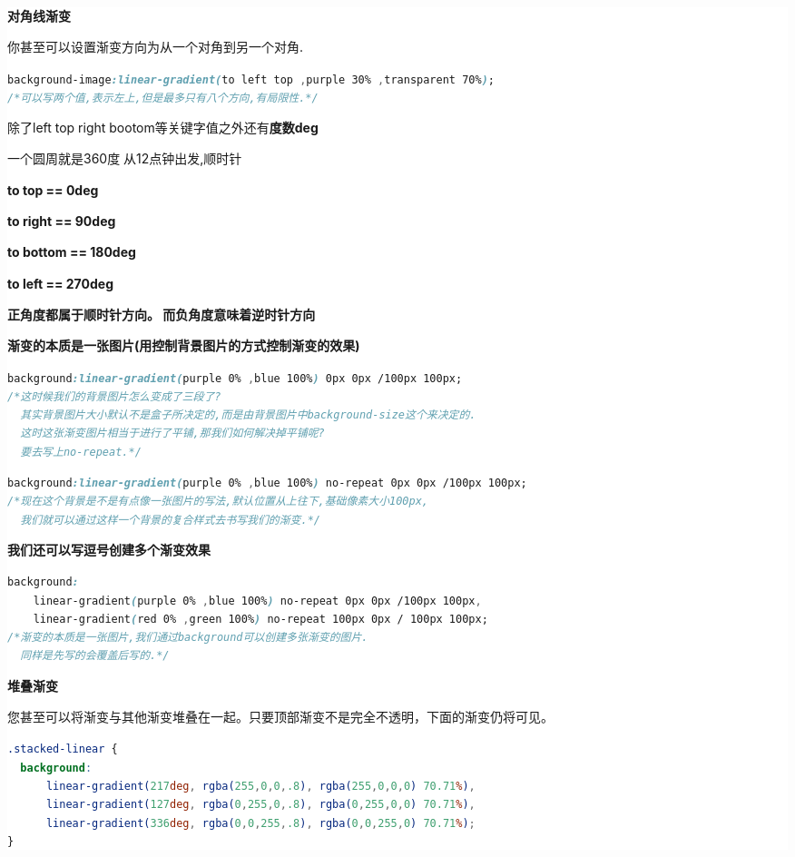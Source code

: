**对角线渐变** 

 你甚至可以设置渐变方向为从一个对角到另一个对角.

```css
background-image:linear-gradient(to left top ,purple 30% ,transparent 70%);
/*可以写两个值,表示左上,但是最多只有八个方向,有局限性.*/
```

除了left top right bootom等关键字值之外还有**度数deg**

一个圆周就是360度 从12点钟出发,顺时针

**to top == 0deg**

**to right == 90deg**

**to bottom == 180deg**

**to left == 270deg**

 **正角度都属于顺时针方向。 而负角度意味着逆时针方向** 

**渐变的本质是一张图片(用控制背景图片的方式控制渐变的效果)**

```css
background:linear-gradient(purple 0% ,blue 100%) 0px 0px /100px 100px;
/*这时候我们的背景图片怎么变成了三段了?
  其实背景图片大小默认不是盒子所决定的,而是由背景图片中background-size这个来决定的.
  这时这张渐变图片相当于进行了平铺,那我们如何解决掉平铺呢?
  要去写上no-repeat.*/
```

```css
background:linear-gradient(purple 0% ,blue 100%) no-repeat 0px 0px /100px 100px;
/*现在这个背景是不是有点像一张图片的写法,默认位置从上往下,基础像素大小100px,
  我们就可以通过这样一个背景的复合样式去书写我们的渐变.*/
```

**我们还可以写逗号创建多个渐变效果**

```css
background:
	linear-gradient(purple 0% ,blue 100%) no-repeat 0px 0px /100px 100px,
	linear-gradient(red 0% ,green 100%) no-repeat 100px 0px / 100px 100px;
/*渐变的本质是一张图片,我们通过background可以创建多张渐变的图片.
  同样是先写的会覆盖后写的.*/
```

 **堆叠渐变** 

 您甚至可以将渐变与其他渐变堆叠在一起。只要顶部渐变不是完全不透明，下面的渐变仍将可见。 

```css
.stacked-linear {
  background:
      linear-gradient(217deg, rgba(255,0,0,.8), rgba(255,0,0,0) 70.71%),
      linear-gradient(127deg, rgba(0,255,0,.8), rgba(0,255,0,0) 70.71%),
      linear-gradient(336deg, rgba(0,0,255,.8), rgba(0,0,255,0) 70.71%);
}
```
